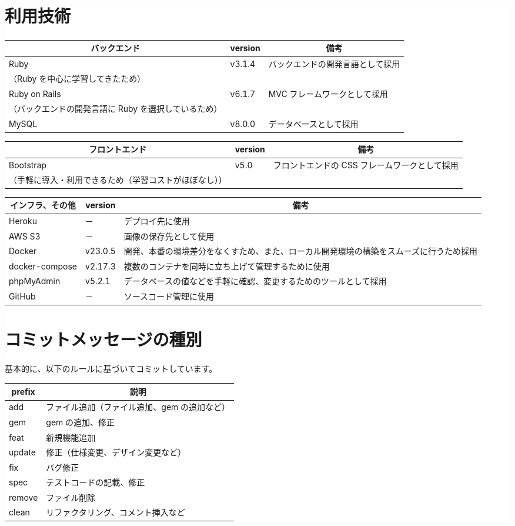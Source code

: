 # 利用技術

| バックエンド                                         | version | 備考                             |
| ---------------------------------------------------- | ------- | -------------------------------- |
| Ruby                                                 | v3.1.4  | バックエンドの開発言語として採用 |
| （Ruby を中心に学習してきたため）                    |
| Ruby on Rails                                        | v6.1.7  | MVC フレームワークとして採用     |
| （バックエンドの開発言語に Ruby を選択しているため） |
| MySQL                                                | v8.0.0  | データベースとして採用           |

| フロントエンド                                         | version | 備考                                          |
| ------------------------------------------------------ | ------- | --------------------------------------------- |
| Bootstrap                                              | v5.0    | フロントエンドの CSS フレームワークとして採用 |
| （手軽に導入・利用できるため（学習コストがほぼなし）） |

| インフラ、その他 | version | 備考                                                                                   |
| ---------------- | ------- | -------------------------------------------------------------------------------------- |
| Heroku           | －      | デプロイ先に使用                                                                       |
| AWS S3           | －      | 画像の保存先として使用                                                                 |
| Docker           | v23.0.5 | 開発、本番の環境差分をなくすため、また、ローカル開発環境の構築をスムーズに行うため採用 |
| docker-compose   | v2.17.3 | 複数のコンテナを同時に立ち上げて管理するために使用                                     |
| phpMyAdmin       | v5.2.1  | データベースの値などを手軽に確認、変更するためのツールとして採用                       |
| GitHub           | －      | ソースコード管理に使用                                                                 |

# コミットメッセージの種別

基本的に、以下のルールに基づいてコミットしています。

| prefix | 説明                                         |
| ------ | -------------------------------------------- |
| add    | ファイル追加（ファイル追加、gem の追加など） |
| gem    | gem の追加、修正                             |
| feat   | 新規機能追加                                 |
| update | 修正（仕様変更、デザイン変更など）           |
| fix    | バグ修正                                     |
| spec   | テストコードの記載、修正                     |
| remove | ファイル削除                                 |
| clean  | リファクタリング、コメント挿入など           |
